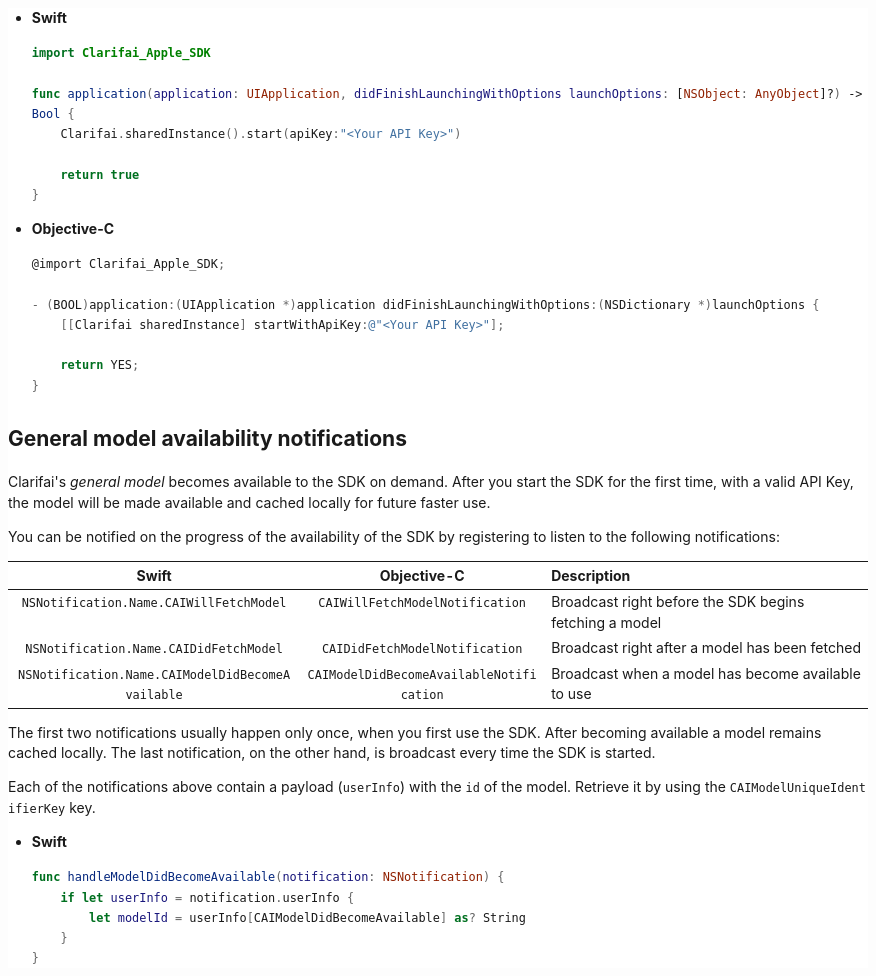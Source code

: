 * **Swift**

    ```swift
    import Clarifai_Apple_SDK

    func application(application: UIApplication, didFinishLaunchingWithOptions launchOptions: [NSObject: AnyObject]?) -> Bool {
        Clarifai.sharedInstance().start(apiKey:"<Your API Key>")

        return true
    }
    ```

* **Objective-C**

    ```objective-c
    @import Clarifai_Apple_SDK;

    - (BOOL)application:(UIApplication *)application didFinishLaunchingWithOptions:(NSDictionary *)launchOptions {
        [[Clarifai sharedInstance] startWithApiKey:@"<Your API Key>"];

        return YES;
    }
    ```


## General model availability notifications

Clarifai's *general model* becomes available to the SDK on demand. After you start the SDK for the first time, with a valid API Key, the model will be made available and cached locally for future faster use.

You can be notified on the progress of the availability of the SDK by registering to listen to the following notifications:

| Swift | Objective-C | Description |
|:---:|:---:|:---|
| `NSNotification.Name.CAIWillFetchModel` | `CAIWillFetchModelNotification` | Broadcast right before the SDK begins fetching a model |
| `NSNotification.Name.CAIDidFetchModel` | `CAIDidFetchModelNotification` | Broadcast right after a model has been fetched |
| `NSNotification.Name.CAIModelDidBecomeAvailable` | `CAIModelDidBecomeAvailableNotification` | Broadcast when a model has become available to use |

The first two notifications usually happen only once, when you first use the SDK. After becoming available a model remains cached locally. The last notification, on the other hand, is broadcast every time the SDK is started.

Each of the notifications above contain a payload (`userInfo`) with the `id` of the model. Retrieve it by using the `CAIModelUniqueIdentifierKey` key.

* **Swift**

    ```swift
    func handleModelDidBecomeAvailable(notification: NSNotification) {
        if let userInfo = notification.userInfo {
            let modelId = userInfo[CAIModelDidBecomeAvailable] as? String
        }
    }
    ```
